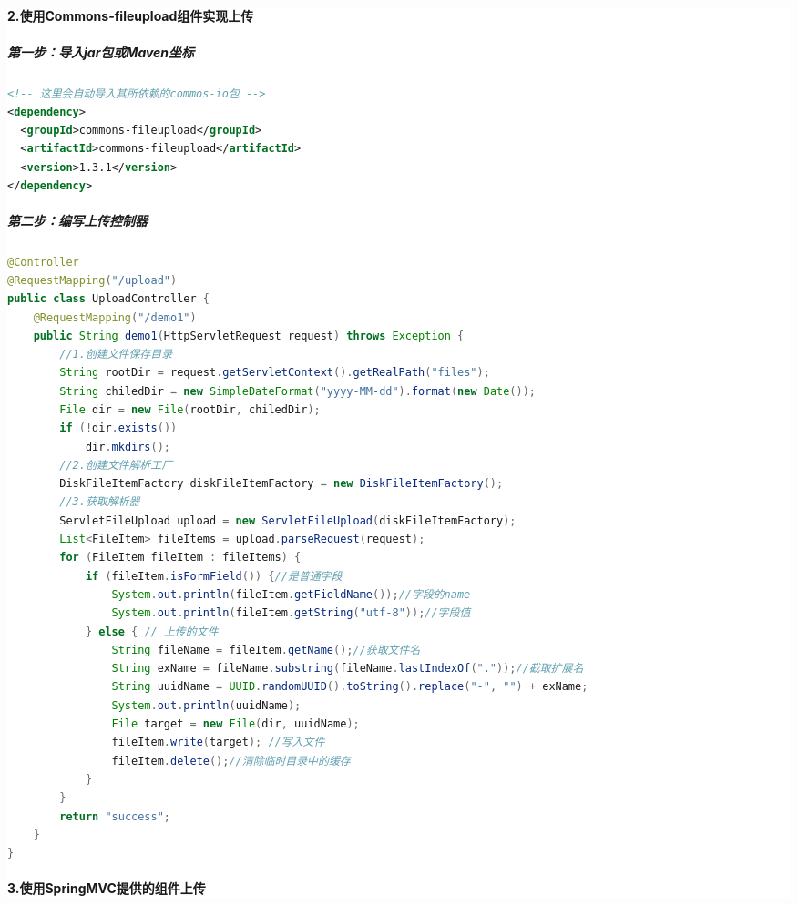 #### 2.使用Commons-fileupload组件实现上传

##### 第一步：导入jar包或Maven坐标

```xml
<!-- 这里会自动导入其所依赖的commos-io包 -->
<dependency>
  <groupId>commons-fileupload</groupId>
  <artifactId>commons-fileupload</artifactId>
  <version>1.3.1</version>
</dependency>
```

##### 第二步：编写上传控制器

```java
@Controller
@RequestMapping("/upload")
public class UploadController {
    @RequestMapping("/demo1")
    public String demo1(HttpServletRequest request) throws Exception {
        //1.创建文件保存目录
        String rootDir = request.getServletContext().getRealPath("files");
        String chiledDir = new SimpleDateFormat("yyyy-MM-dd").format(new Date());
        File dir = new File(rootDir, chiledDir);
        if (!dir.exists())
            dir.mkdirs();
        //2.创建文件解析工厂
        DiskFileItemFactory diskFileItemFactory = new DiskFileItemFactory();
        //3.获取解析器
        ServletFileUpload upload = new ServletFileUpload(diskFileItemFactory);
        List<FileItem> fileItems = upload.parseRequest(request);
        for (FileItem fileItem : fileItems) {
            if (fileItem.isFormField()) {//是普通字段
                System.out.println(fileItem.getFieldName());//字段的name
                System.out.println(fileItem.getString("utf-8"));//字段值
            } else { // 上传的文件
                String fileName = fileItem.getName();//获取文件名
                String exName = fileName.substring(fileName.lastIndexOf("."));//截取扩展名
                String uuidName = UUID.randomUUID().toString().replace("-", "") + exName;
                System.out.println(uuidName);
                File target = new File(dir, uuidName);
                fileItem.write(target); //写入文件
                fileItem.delete();//清除临时目录中的缓存
            }
        }
        return "success";
    }
}
```

#### 3.使用SpringMVC提供的组件上传
